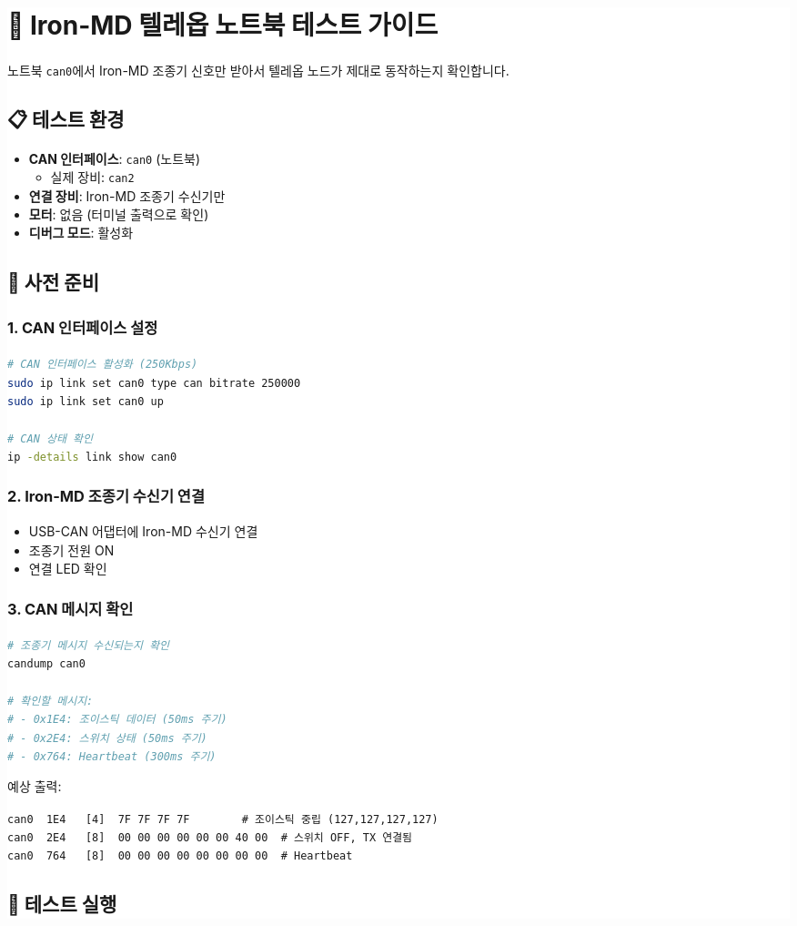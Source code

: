 # 🧪 Iron-MD 텔레옵 노트북 테스트 가이드

노트북 `can0`에서 Iron-MD 조종기 신호만 받아서 텔레옵 노드가 제대로 동작하는지 확인합니다.

## 📋 테스트 환경

- **CAN 인터페이스**: `can0` (노트북)
  - 실제 장비: `can2`
- **연결 장비**: Iron-MD 조종기 수신기만
- **모터**: 없음 (터미널 출력으로 확인)
- **디버그 모드**: 활성화

## 🔧 사전 준비

### 1. CAN 인터페이스 설정

```bash
# CAN 인터페이스 활성화 (250Kbps)
sudo ip link set can0 type can bitrate 250000
sudo ip link set can0 up

# CAN 상태 확인
ip -details link show can0
```

### 2. Iron-MD 조종기 수신기 연결

- USB-CAN 어댑터에 Iron-MD 수신기 연결
- 조종기 전원 ON
- 연결 LED 확인

### 3. CAN 메시지 확인

```bash
# 조종기 메시지 수신되는지 확인
candump can0

# 확인할 메시지:
# - 0x1E4: 조이스틱 데이터 (50ms 주기)
# - 0x2E4: 스위치 상태 (50ms 주기)
# - 0x764: Heartbeat (300ms 주기)
```

예상 출력:
```
can0  1E4   [4]  7F 7F 7F 7F        # 조이스틱 중립 (127,127,127,127)
can0  2E4   [8]  00 00 00 00 00 00 40 00  # 스위치 OFF, TX 연결됨
can0  764   [8]  00 00 00 00 00 00 00 00  # Heartbeat
```

## 🚀 테스트 실행
